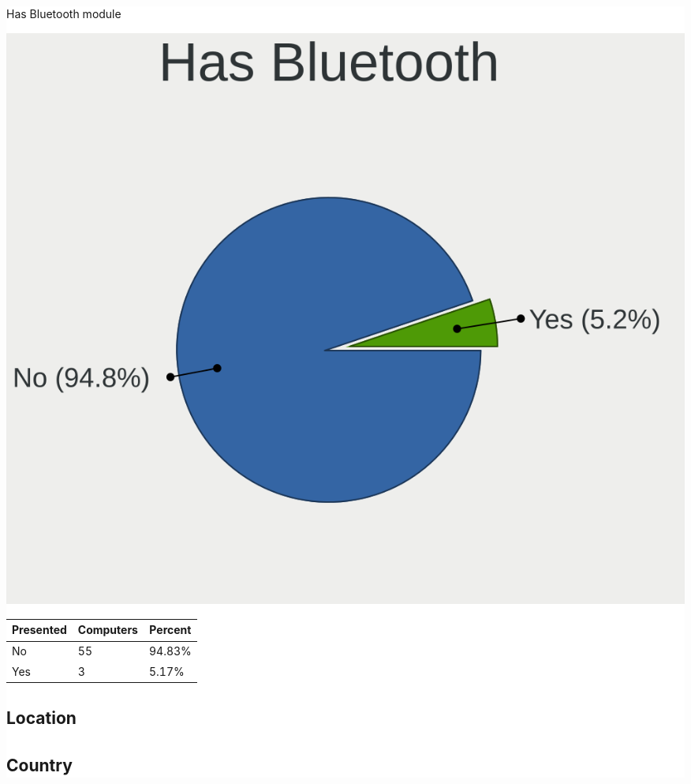 Has Bluetooth module

![Has Bluetooth](./All/images/pie_chart_bsd/node_has_bluetooth.svg)


| Presented | Computers | Percent |
|-----------|-----------|---------|
| No        | 55        | 94.83%  |
| Yes       | 3         | 5.17%   |

Location
--------

Country
-------
